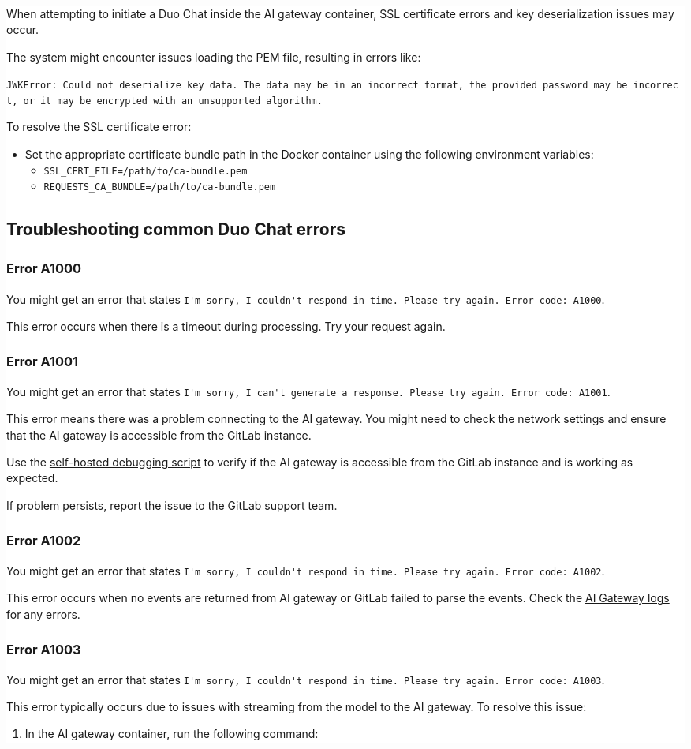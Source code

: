 When attempting to initiate a Duo Chat inside the AI gateway container, SSL certificate errors and key deserialization issues may occur.

The system might encounter issues loading the PEM file, resulting in errors like:

```plaintext
JWKError: Could not deserialize key data. The data may be in an incorrect format, the provided password may be incorrect, or it may be encrypted with an unsupported algorithm.
```

To resolve the SSL certificate error:

- Set the appropriate certificate bundle path in the Docker container using the following environment variables:
  - `SSL_CERT_FILE=/path/to/ca-bundle.pem`
  - `REQUESTS_CA_BUNDLE=/path/to/ca-bundle.pem`

## Troubleshooting common Duo Chat errors

### Error A1000

You might get an error that states
`I'm sorry, I couldn't respond in time. Please try again. Error code: A1000`.

This error occurs when there is a timeout during processing. Try your request again.

### Error A1001

You might get an error that states
`I'm sorry, I can't generate a response. Please try again. Error code: A1001`.

This error means there was a problem connecting to the AI gateway. You might need to check the network settings and ensure that the AI gateway is accessible from the GitLab instance.

Use the [self-hosted debugging script](#use-debugging-scripts) to verify if the AI gateway is accessible from the GitLab instance and is working as expected.

If problem persists, report the issue to the GitLab support team.

### Error A1002

You might get an error that states
`I'm sorry, I couldn't respond in time. Please try again. Error code: A1002`.

This error occurs when no events are returned from AI gateway or GitLab failed to parse the events. Check the [AI Gateway logs](../self_hosted_models/logging.md) for any errors.

### Error A1003

You might get an error that states
`I'm sorry, I couldn't respond in time. Please try again. Error code: A1003`.

This error typically occurs due to issues with streaming from the model to the AI gateway. To resolve this issue:

1. In the AI gateway container, run the following command:
